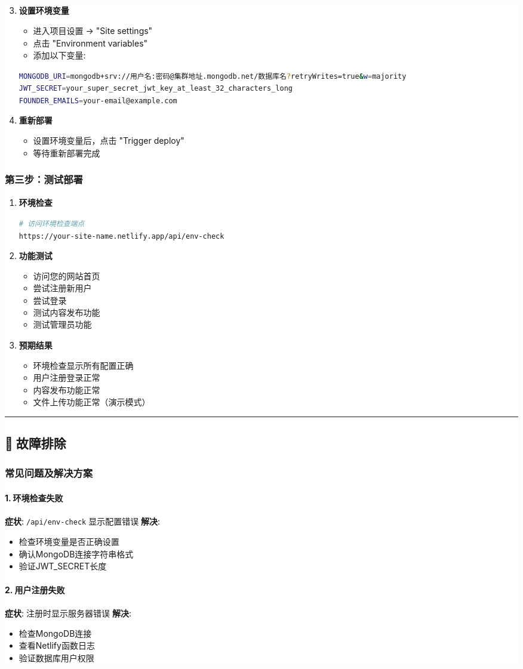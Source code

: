3. **设置环境变量**
   - 进入项目设置 → "Site settings"
   - 点击 "Environment variables"
   - 添加以下变量:

   ```bash
   MONGODB_URI=mongodb+srv://用户名:密码@集群地址.mongodb.net/数据库名?retryWrites=true&w=majority
   JWT_SECRET=your_super_secret_jwt_key_at_least_32_characters_long
   FOUNDER_EMAILS=your-email@example.com
   ```

4. **重新部署**
   - 设置环境变量后，点击 "Trigger deploy"
   - 等待重新部署完成

### 第三步：测试部署

1. **环境检查**
   ```bash
   # 访问环境检查端点
   https://your-site-name.netlify.app/api/env-check
   ```

2. **功能测试**
   - 访问您的网站首页
   - 尝试注册新用户
   - 尝试登录
   - 测试内容发布功能
   - 测试管理员功能

3. **预期结果**
   - 环境检查显示所有配置正确
   - 用户注册登录正常
   - 内容发布功能正常
   - 文件上传功能正常（演示模式）

---

## 🔧 故障排除

### 常见问题及解决方案

#### 1. 环境检查失败
**症状**: `/api/env-check` 显示配置错误
**解决**:
- 检查环境变量是否正确设置
- 确认MongoDB连接字符串格式
- 验证JWT_SECRET长度

#### 2. 用户注册失败
**症状**: 注册时显示服务器错误
**解决**:
- 检查MongoDB连接
- 查看Netlify函数日志
- 验证数据库用户权限
